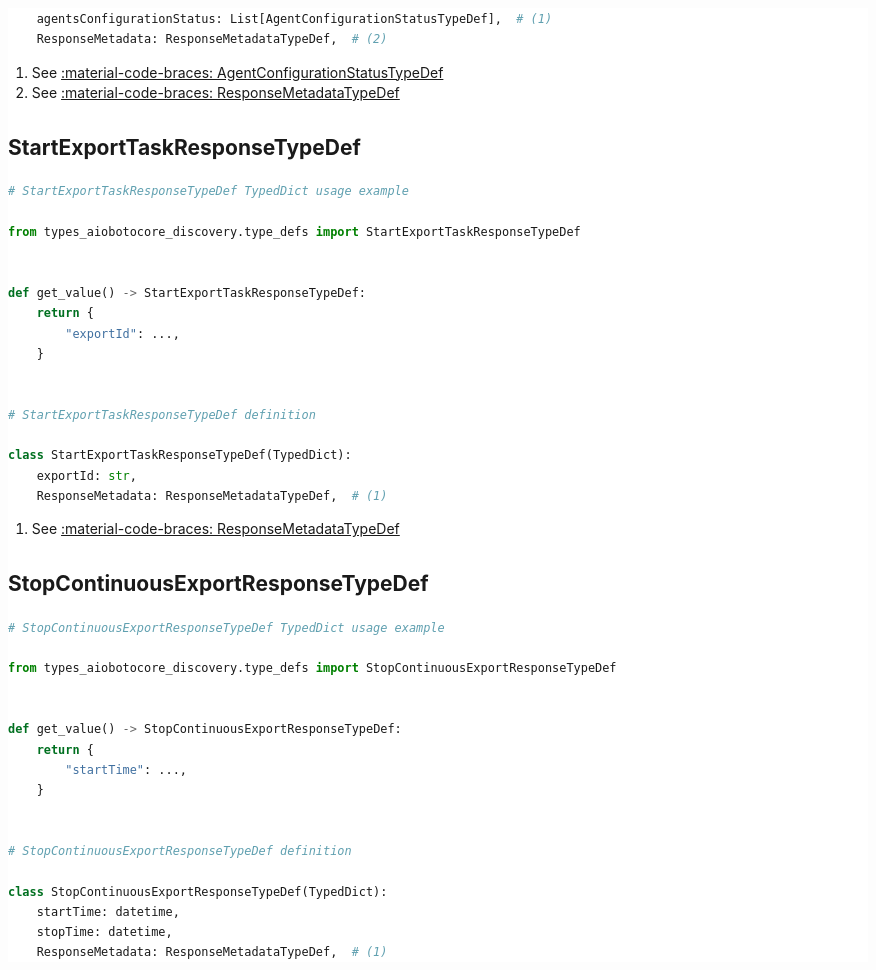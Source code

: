 ```python
    agentsConfigurationStatus: List[AgentConfigurationStatusTypeDef],  # (1)
    ResponseMetadata: ResponseMetadataTypeDef,  # (2)
```

1. See [:material-code-braces: AgentConfigurationStatusTypeDef](./type_defs.md#agentconfigurationstatustypedef) 
2. See [:material-code-braces: ResponseMetadataTypeDef](./type_defs.md#responsemetadatatypedef) 
## StartExportTaskResponseTypeDef

```python
# StartExportTaskResponseTypeDef TypedDict usage example

from types_aiobotocore_discovery.type_defs import StartExportTaskResponseTypeDef


def get_value() -> StartExportTaskResponseTypeDef:
    return {
        "exportId": ...,
    }


# StartExportTaskResponseTypeDef definition

class StartExportTaskResponseTypeDef(TypedDict):
    exportId: str,
    ResponseMetadata: ResponseMetadataTypeDef,  # (1)
```

1. See [:material-code-braces: ResponseMetadataTypeDef](./type_defs.md#responsemetadatatypedef) 
## StopContinuousExportResponseTypeDef

```python
# StopContinuousExportResponseTypeDef TypedDict usage example

from types_aiobotocore_discovery.type_defs import StopContinuousExportResponseTypeDef


def get_value() -> StopContinuousExportResponseTypeDef:
    return {
        "startTime": ...,
    }


# StopContinuousExportResponseTypeDef definition

class StopContinuousExportResponseTypeDef(TypedDict):
    startTime: datetime,
    stopTime: datetime,
    ResponseMetadata: ResponseMetadataTypeDef,  # (1)
```
